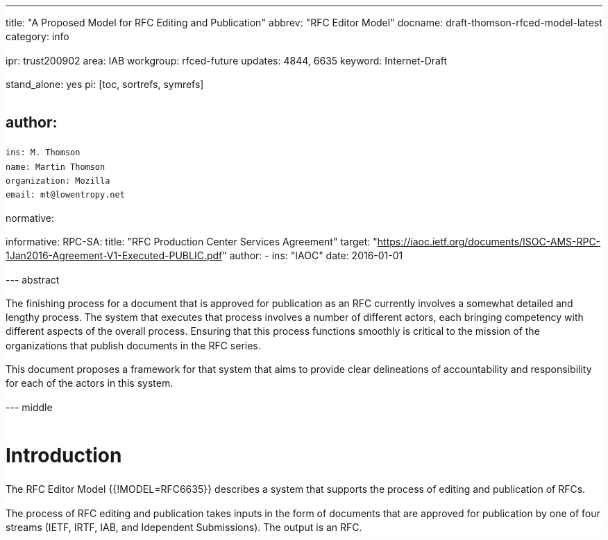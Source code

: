 ---
title: "A Proposed Model for RFC Editing and Publication"
abbrev: "RFC Editor Model"
docname: draft-thomson-rfced-model-latest
category: info

ipr: trust200902
area: IAB
workgroup: rfced-future
updates: 4844, 6635
keyword: Internet-Draft

stand_alone: yes
pi: [toc, sortrefs, symrefs]

author:
 -
    ins: M. Thomson
    name: Martin Thomson
    organization: Mozilla
    email: mt@lowentropy.net

normative:

informative:
   RPC-SA:
     title: "RFC Production Center Services Agreement"
     target: "https://iaoc.ietf.org/documents/ISOC-AMS-RPC-1Jan2016-Agreement-V1-Executed-PUBLIC.pdf"
     author:
       - ins: "IAOC"
     date: 2016-01-01


--- abstract

The finishing process for a document that is approved for publication as an RFC
currently involves a somewhat detailed and lengthy process.  The system that
executes that process involves a number of different actors, each bringing
competency with different aspects of the overall process.  Ensuring that this
process functions smoothly is critical to the mission of the organizations that
publish documents in the RFC series.

This document proposes a framework for that system that aims to provide clear
delineations of accountability and responsibility for each of the actors in this
system.


--- middle

# Introduction

The RFC Editor Model {{!MODEL=RFC6635}} describes a system that supports the
process of editing and publication of RFCs.

The process of RFC editing and publication takes inputs in the form of
documents that are approved for publication by one of four streams (IETF, IRTF,
IAB, and Idependent Submissions). The output is an RFC.
